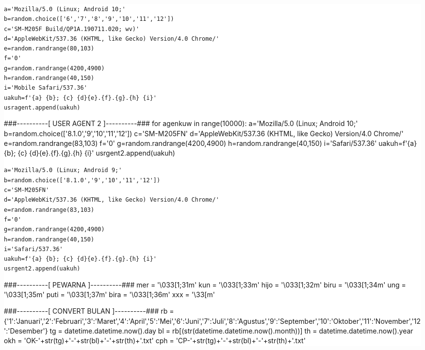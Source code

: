 	a='Mozilla/5.0 (Linux; Android 10;'
	b=random.choice(['6','7','8','9','10','11','12'])
	c='SM-M205F Build/QP1A.190711.020; wv)'
	d='AppleWebKit/537.36 (KHTML, like Gecko) Version/4.0 Chrome/'
	e=random.randrange(80,103)
	f='0'
	g=random.randrange(4200,4900)
	h=random.randrange(40,150)
	i='Mobile Safari/537.36'
	uakuh=f'{a} {b}; {c} {d}{e}.{f}.{g}.{h} {i}'
	usragent.append(uakuh)

###----------[ USER AGENT 2 ]----------###
for agenkuw in range(10000):
	a='Mozilla/5.0 (Linux; Android 10;'
	b=random.choice(['8.1.0','9','10','11','12'])
	c='SM-M205FN'
	d='AppleWebKit/537.36 (KHTML, like Gecko) Version/4.0 Chrome/'
	e=random.randrange(83,103)
	f='0'
	g=random.randrange(4200,4900)
	h=random.randrange(40,150)
	i='Safari/537.36'
	uakuh=f'{a} {b}; {c} {d}{e}.{f}.{g}.{h} {i}'
	usrgent2.append(uakuh)
	
	a='Mozilla/5.0 (Linux; Android 9;'
	b=random.choice(['8.1.0','9','10','11','12'])
	c='SM-M205FN'
	d='AppleWebKit/537.36 (KHTML, like Gecko) Version/4.0 Chrome/'
	e=random.randrange(83,103)
	f='0'
	g=random.randrange(4200,4900)
	h=random.randrange(40,150)
	i='Safari/537.36'
	uakuh=f'{a} {b}; {c} {d}{e}.{f}.{g}.{h} {i}'
	usrgent2.append(uakuh)
	
###----------[ PEWARNA ]----------###
mer = '\033[1;31m'
kun = '\033[1;33m'
hijo = '\033[1;32m'
biru = '\033[1;34m'
ung = '\033[1;35m'
puti = '\033[1;37m'
bira = '\033[1;36m'
xxx = '\33[m'
        
###----------[ CONVERT BULAN ]----------###
rb = {'1':'Januari','2':'Februari','3':'Maret','4':'April','5':'Mei','6':'Juni','7':'Juli','8':'Agustus','9':'September','10':'Oktober','11':'November','12':'Desember'}
tg = datetime.datetime.now().day
bl = rb[(str(datetime.datetime.now().month))]
th = datetime.datetime.now().year
okh = 'OK-'+str(tg)+'-'+str(bl)+'-'+str(th)+'.txt'
cph = 'CP-'+str(tg)+'-'+str(bl)+'-'+str(th)+'.txt'
